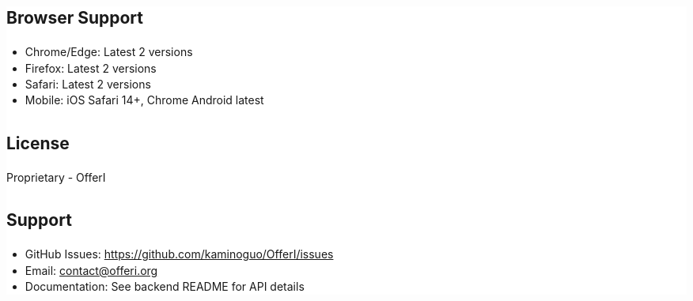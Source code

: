 ## Browser Support

- Chrome/Edge: Latest 2 versions
- Firefox: Latest 2 versions
- Safari: Latest 2 versions
- Mobile: iOS Safari 14+, Chrome Android latest

## License

Proprietary - OfferI

## Support

- GitHub Issues: https://github.com/kaminoguo/OfferI/issues
- Email: contact@offeri.org
- Documentation: See backend README for API details
